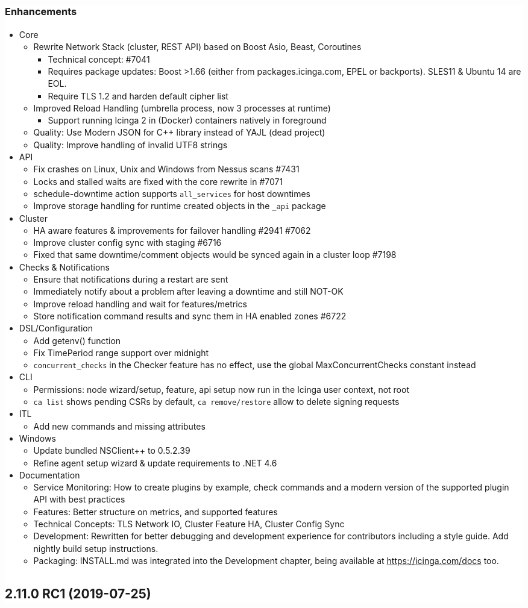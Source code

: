 ### Enhancements

* Core
  * Rewrite Network Stack (cluster, REST API) based on Boost Asio, Beast, Coroutines
     * Technical concept: #7041
     * Requires package updates: Boost >1.66 (either from packages.icinga.com, EPEL or backports). SLES11 & Ubuntu 14 are EOL.
     * Require TLS 1.2 and harden default cipher list
  * Improved Reload Handling (umbrella process, now 3 processes at runtime)
    * Support running Icinga 2 in (Docker) containers natively in foreground
  * Quality: Use Modern JSON for C++ library instead of YAJL (dead project)
  * Quality: Improve handling of invalid UTF8 strings
* API
  * Fix crashes on Linux, Unix and Windows from Nessus scans #7431
  * Locks and stalled waits are fixed with the core rewrite in #7071
  * schedule-downtime action supports `all_services` for host downtimes
  * Improve storage handling for runtime created objects in the `_api` package
* Cluster
  * HA aware features & improvements for failover handling #2941 #7062
  * Improve cluster config sync with staging #6716
  * Fixed that same downtime/comment objects would be synced again in a cluster loop #7198
* Checks & Notifications
  * Ensure that notifications during a restart are sent
  * Immediately notify about a problem after leaving a downtime and still NOT-OK
  * Improve reload handling and wait for features/metrics
  * Store notification command results and sync them in HA enabled zones #6722
* DSL/Configuration
  * Add getenv() function
  * Fix TimePeriod range support over midnight
  * `concurrent_checks` in the Checker feature has no effect, use the global MaxConcurrentChecks constant instead
* CLI
  * Permissions: node wizard/setup, feature, api setup now run in the Icinga user context, not root
  * `ca list` shows pending CSRs by default, `ca remove/restore` allow to delete signing requests
* ITL
  * Add new commands and missing attributes
* Windows
  * Update bundled NSClient++ to 0.5.2.39
  * Refine agent setup wizard & update requirements to .NET 4.6
* Documentation
  * Service Monitoring: How to create plugins by example, check commands and a modern version of the supported plugin API with best practices
  * Features: Better structure on metrics, and supported features
  * Technical Concepts: TLS Network IO, Cluster Feature HA, Cluster Config Sync
  * Development: Rewritten for better debugging and development experience for contributors including a style guide.  Add nightly build setup instructions.
  * Packaging: INSTALL.md was integrated into the Development chapter, being available at https://icinga.com/docs too.




## 2.11.0 RC1 (2019-07-25)
